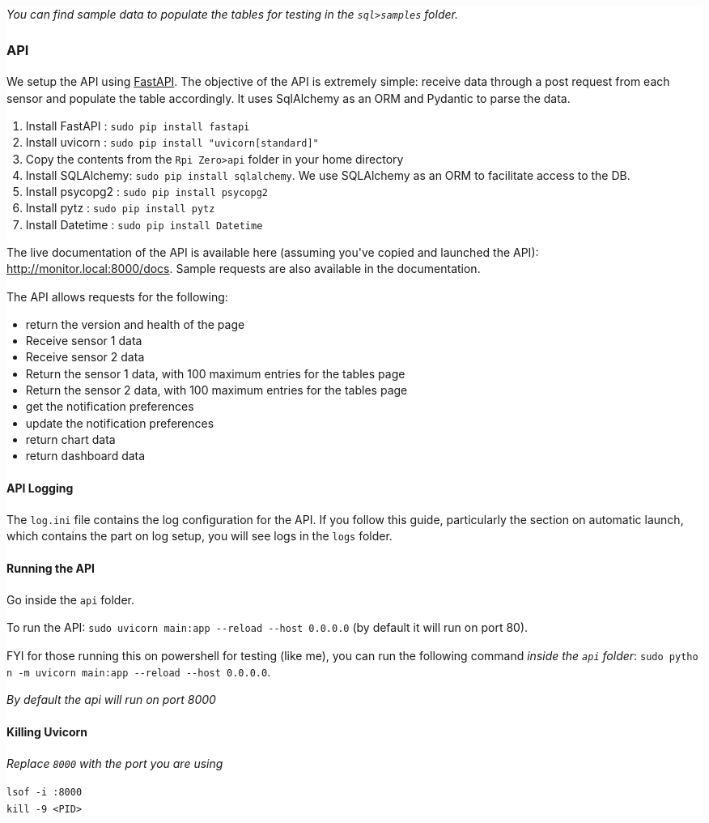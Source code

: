 _You can find sample data to populate the tables for testing in the `sql>samples` folder._

### API

We setup the API using [FastAPI](https://fastapi.tiangolo.com/). The objective of the API is extremely simple: receive data through a post request from each sensor and populate the table accordingly. It uses SqlAlchemy as an ORM and Pydantic to parse the data.

1. Install FastAPI : `sudo pip install fastapi`
2. Install uvicorn : `sudo pip install "uvicorn[standard]"`
3. Copy the contents from the `Rpi Zero>api` folder in your home directory
4. Install SQLAlchemy: `sudo pip install sqlalchemy`. We use SQLAlchemy as an ORM to facilitate access to the DB.
5. Install psycopg2 : `sudo pip install psycopg2`
6. Install pytz : `sudo pip install pytz`
7. Install Datetime : `sudo pip install Datetime`

The live documentation of the API is available here (assuming you've copied and launched the API): http://monitor.local:8000/docs. Sample requests are also available in the documentation.

The API allows requests for the following: 
- return the version and health of the page
- Receive sensor 1 data
- Receive sensor 2 data
- Return the sensor 1 data, with 100 maximum entries for the tables page
- Return the sensor 2 data, with 100 maximum entries for the tables page
- get the notification preferences
- update the notification preferences
- return chart data
- return dashboard data

#### API Logging

The `log.ini` file contains the log configuration for the API. If you follow this guide, particularly the section on automatic launch, which contains the part on log setup, you will see logs in the `logs` folder. 

#### Running the API

Go inside the `api` folder. 

To run the API: `sudo uvicorn main:app --reload --host 0.0.0.0` (by default it will run on port 80).

FYI for those running this on powershell for testing (like me), you can run the following command _inside the `api` folder_: `sudo python -m uvicorn main:app --reload --host 0.0.0.0`.

_By default the api will run on port 8000_

#### Killing Uvicorn

_Replace `8000` with the port you are using_

`lsof -i :8000`
</br>
`kill -9 <PID>`

